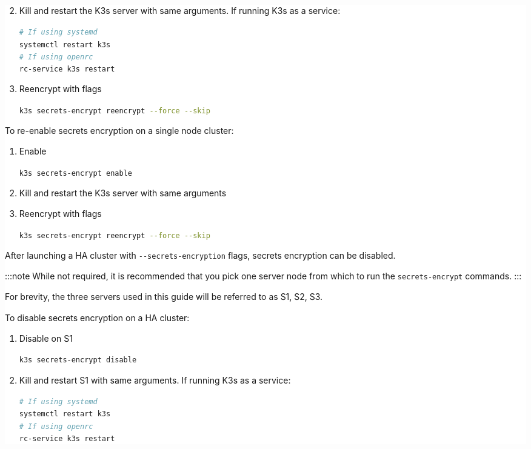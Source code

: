 2. Kill and restart the K3s server with same arguments. If running K3s as a service:
    ```bash
    # If using systemd
    systemctl restart k3s
    # If using openrc
    rc-service k3s restart
    ```

3. Reencrypt with flags

    ```bash
    k3s secrets-encrypt reencrypt --force --skip
    ```

To re-enable secrets encryption on a single node cluster:

1. Enable

    ```bash
    k3s secrets-encrypt enable
    ```

2. Kill and restart the K3s server with same arguments

3. Reencrypt with flags

    ```bash
    k3s secrets-encrypt reencrypt --force --skip
    ```

</TabItem>
<TabItem value="High-Availability">

After launching a HA cluster with `--secrets-encryption` flags, secrets encryption can be disabled.

:::note
While not required, it is recommended that you pick one server node from which to run the `secrets-encrypt` commands.
:::

For brevity, the three servers used in this guide will be referred to as S1, S2, S3.

To disable secrets encryption on a HA cluster:

1. Disable on S1

    ```bash
    k3s secrets-encrypt disable
    ```

2. Kill and restart S1 with same arguments. If running K3s as a service:
    ```bash
    # If using systemd
    systemctl restart k3s
    # If using openrc
    rc-service k3s restart
    ```
